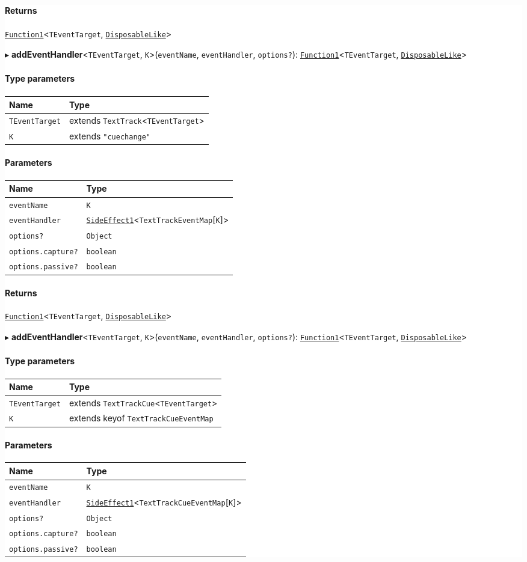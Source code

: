 #### Returns

[`Function1`](../modules/functions.md#function1)<`TEventTarget`, [`DisposableLike`](utils.DisposableLike.md)\>

▸ **addEventHandler**<`TEventTarget`, `K`\>(`eventName`, `eventHandler`, `options?`): [`Function1`](../modules/functions.md#function1)<`TEventTarget`, [`DisposableLike`](utils.DisposableLike.md)\>

#### Type parameters

| Name | Type |
| :------ | :------ |
| `TEventTarget` | extends `TextTrack`<`TEventTarget`\> |
| `K` | extends ``"cuechange"`` |

#### Parameters

| Name | Type |
| :------ | :------ |
| `eventName` | `K` |
| `eventHandler` | [`SideEffect1`](../modules/functions.md#sideeffect1)<`TextTrackEventMap`[`K`]\> |
| `options?` | `Object` |
| `options.capture?` | `boolean` |
| `options.passive?` | `boolean` |

#### Returns

[`Function1`](../modules/functions.md#function1)<`TEventTarget`, [`DisposableLike`](utils.DisposableLike.md)\>

▸ **addEventHandler**<`TEventTarget`, `K`\>(`eventName`, `eventHandler`, `options?`): [`Function1`](../modules/functions.md#function1)<`TEventTarget`, [`DisposableLike`](utils.DisposableLike.md)\>

#### Type parameters

| Name | Type |
| :------ | :------ |
| `TEventTarget` | extends `TextTrackCue`<`TEventTarget`\> |
| `K` | extends keyof `TextTrackCueEventMap` |

#### Parameters

| Name | Type |
| :------ | :------ |
| `eventName` | `K` |
| `eventHandler` | [`SideEffect1`](../modules/functions.md#sideeffect1)<`TextTrackCueEventMap`[`K`]\> |
| `options?` | `Object` |
| `options.capture?` | `boolean` |
| `options.passive?` | `boolean` |
